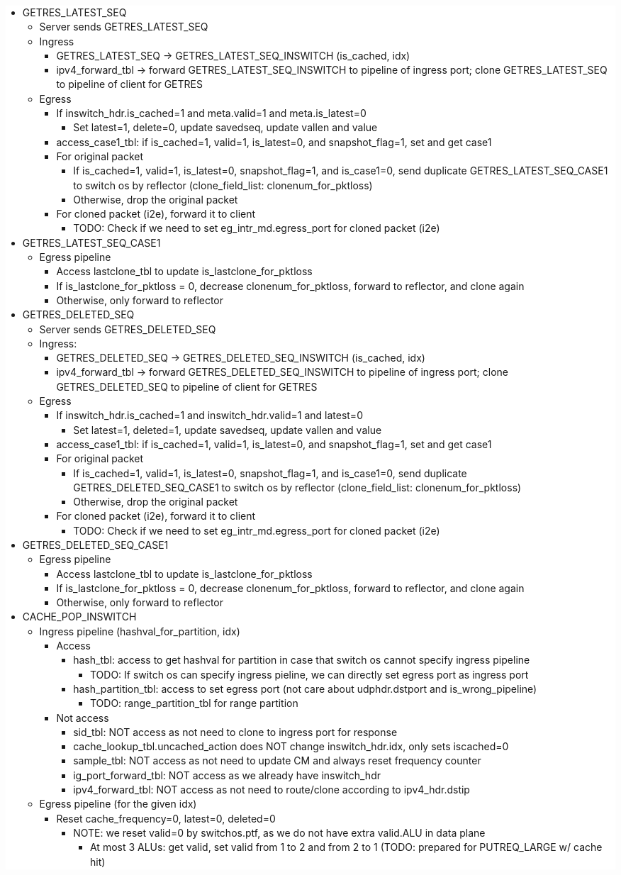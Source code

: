 - GETRES_LATEST_SEQ
	+ Server sends GETRES_LATEST_SEQ
	+ Ingress
		* GETRES_LATEST_SEQ -> GETRES_LATEST_SEQ_INSWITCH (is_cached, idx)
		* ipv4_forward_tbl -> forward GETRES_LATEST_SEQ_INSWITCH to pipeline of ingress port; clone GETRES_LATEST_SEQ to pipeline of client for GETRES 
	+ Egress
		* If inswitch_hdr.is_cached=1 and meta.valid=1 and meta.is_latest=0
			+ Set latest=1, delete=0, update savedseq, update vallen and value
		* access_case1_tbl: if is_cached=1, valid=1, is_latest=0, and snapshot_flag=1, set and get case1
		* For original packet
			+ If is_cached=1, valid=1, is_latest=0, snapshot_flag=1, and is_case1=0, send duplicate GETRES_LATEST_SEQ_CASE1 to switch os by reflector (clone_field_list: clonenum_for_pktloss)
			+ Otherwise, drop the original packet
		* For cloned packet (i2e), forward it to client
			+ TODO: Check if we need to set eg_intr_md.egress_port for cloned packet (i2e)
- GETRES_LATEST_SEQ_CASE1
	+ Egress pipeline
		* Access lastclone_tbl to update is_lastclone_for_pktloss
		* If is_lastclone_for_pktloss = 0, decrease clonenum_for_pktloss, forward to reflector, and clone again
		* Otherwise, only forward to reflector
- GETRES_DELETED_SEQ
	+ Server sends GETRES_DELETED_SEQ
	+ Ingress: 
		* GETRES_DELETED_SEQ -> GETRES_DELETED_SEQ_INSWITCH (is_cached, idx)
		* ipv4_forward_tbl -> forward GETRES_DELETED_SEQ_INSWITCH to pipeline of ingress port; clone GETRES_DELETED_SEQ to pipeline of client for GETRES 
	+ Egress
		* If inswitch_hdr.is_cached=1 and inswitch_hdr.valid=1 and latest=0
			+ Set latest=1, deleted=1, update savedseq, update vallen and value
		* access_case1_tbl: if is_cached=1, valid=1, is_latest=0, and snapshot_flag=1, set and get case1
		* For original packet
			+ If is_cached=1, valid=1, is_latest=0, snapshot_flag=1, and is_case1=0, send duplicate GETRES_DELETED_SEQ_CASE1 to switch os by reflector (clone_field_list: clonenum_for_pktloss)
			+ Otherwise, drop the original packet
		* For cloned packet (i2e), forward it to client
			+ TODO: Check if we need to set eg_intr_md.egress_port for cloned packet (i2e)
- GETRES_DELETED_SEQ_CASE1
	+ Egress pipeline
		* Access lastclone_tbl to update is_lastclone_for_pktloss
		* If is_lastclone_for_pktloss = 0, decrease clonenum_for_pktloss, forward to reflector, and clone again
		* Otherwise, only forward to reflector
- CACHE_POP_INSWITCH
	+ Ingress pipeline (hashval_for_partition, idx)
		* Access
			* hash_tbl: access to get hashval for partition in case that switch os cannot specify ingress pipeline
				- TODO: If switch os can specify ingress pieline, we can directly set egress port as ingress port
			* hash_partition_tbl: access to set egress port (not care about udphdr.dstport and is_wrong_pipeline)
				- TODO: range_partition_tbl for range partition
		* Not access
			* sid_tbl: NOT access as not need to clone to ingress port for response
			* cache_lookup_tbl.uncached_action does NOT change inswitch_hdr.idx, only sets iscached=0
			* sample_tbl: NOT access as not need to update CM and always reset frequency counter
			* ig_port_forward_tbl: NOT access as we already have inswitch_hdr
			* ipv4_forward_tbl: NOT access as not need to route/clone according to ipv4_hdr.dstip
	+ Egress pipeline (for the given idx)
		* Reset cache_frequency=0, latest=0, deleted=0
			- NOTE: we reset valid=0 by switchos.ptf, as we do not have extra valid.ALU in data plane
				* At most 3 ALUs: get valid, set valid from 1 to 2 and from 2 to 1 (TODO: prepared for PUTREQ_LARGE w/ cache hit)